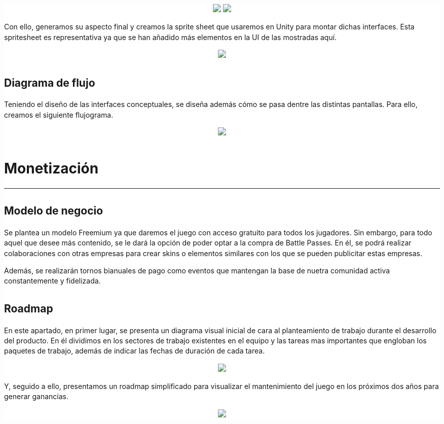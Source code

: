 <p align="center">
 <img width=500 heigth=500 src="https://github.com/jagonmes/Imagenes-JeR/blob/main/ConceptsInterfaceGDD-SCR3D/13-Modificada.png">
 <img width=500 heigth=500 src="https://github.com/jagonmes/Imagenes-JeR/blob/main/ConceptsInterfaceGDD-SCR3D/6-Modificada.png"> <br>
</p>

Con ello, generamos su aspecto final y creamos la sprite sheet que usaremos en Unity para montar dichas interfaces. Esta spritesheet es representativa ya que se han añadido más elementos en la UI de las mostradas aquí.

<p align="center">
 <img width=1000 heigth=1000 src="https://github.com/jagonmes/Imagenes-JeR/blob/main/ConceptsInterfaceGDD-SCR3D/UI_SpriteSheet_ConFondo.png"> <br>
</p>

## Diagrama de flujo
Teniendo el diseño de las interfaces conceptuales, se diseña además cómo se pasa dentre las distintas pantallas. Para ello, creamos el siguiente flujograma.

<p align="center">
 <img width=100% heigth=100% src="https://github.com/jagonmes/Imagenes-JeR/blob/main/Flujograma%20SCR3D.editado3.png"> <br>
</p>

# Monetización
---
## Modelo de negocio
Se plantea un modelo Freemium ya que daremos el juego con acceso gratuito para todos los jugadores. Sin embargo, para todo aquel que desee más contenido, se le dará la opción de poder optar a la compra de Battle Passes. En él, se podrá realizar colaboraciones con otras empresas para crear skins o elementos similares con los que se pueden publicitar estas empresas.

Además, se realizarán tornos bianuales de pago como eventos que mantengan la base de nuetra comunidad activa constantemente y fidelizada.
## Roadmap
En este apartado, en primer lugar, se presenta un diagrama visual inicial de cara al planteamiento de trabajo durante el desarrollo del producto. En él dividimos en los sectores de trabajo existentes en el equipo y las tareas mas importantes que engloban los paquetes de trabajo, además de indicar las fechas de duración de cada tarea.
<p align="center">
 <img width=100% heigth=100% src="https://github.com/jagonmes/Imagenes-JeR/blob/main/RoadmapDesarrollo.jpg"> <br>
</p>

Y, seguido a ello, presentamos un roadmap simplificado para visualizar el mantenimiento del juego en los próximos dos años para generar ganancias.
<p align="center">
 <img width=100% heigth=100% src="https://github.com/jagonmes/Imagenes-JeR/blob/main/Roadmap2A%C3%B1osVistaCorrecto.jpg"> <br>
</p>
